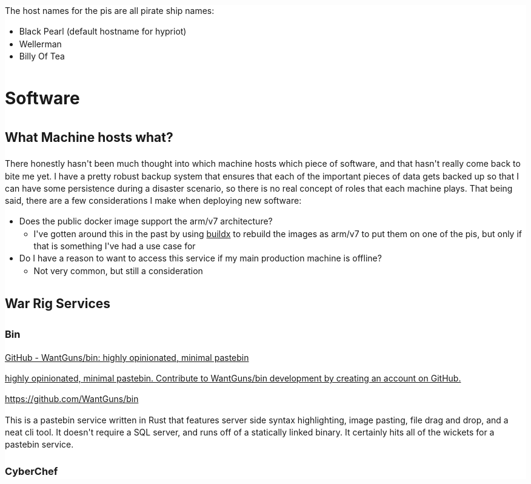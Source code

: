 The host names for the pis are all pirate ship names:
- Black Pearl (default hostname for hypriot)
- Wellerman
- Billy Of Tea

# Software

## What Machine hosts what?
There honestly hasn't been much thought into which machine hosts which piece of software, and that hasn't really come back to bite me yet. I have a pretty robust backup system that ensures that each of the important pieces of data gets backed up so that I can have some persistence during a disaster scenario, so there is no real concept of roles that each machine plays. That being said, there are a few considerations I make when deploying new software:
- Does the public docker image support the arm/v7 architecture?
	-  I've gotten around this in the past by using [buildx](https://www.docker.com/blog/multi-arch-build-and-images-the-simple-way/) to rebuild the images as arm/v7 to put them on one of the pis, but only if that is something I've had a use case for
-  Do I have a reason to want to access this service if my main production machine is offline?
	-  Not very common, but still a consideration


## War Rig Services

### Bin

<div class="rich-link-card-container"><a class="rich-link-card" href="https://github.com/WantGuns/bin" target="_blank">
	<div class="rich-link-image-container">
		<div class="rich-link-image" style="background-image: url('https://opengraph.githubassets.com/c9eb51b04acd697137453e8ad4dd2ba8bef94c5367a8e6c50161d90024d59937/WantGuns/bin')">
	</div>
	</div>
	<div class="rich-link-card-text">
		<p class="rich-link-card-title">GitHub - WantGuns/bin: highly opinionated, minimal pastebin</p>
		<p class="rich-link-card-description">
		highly opinionated, minimal pastebin. Contribute to WantGuns/bin development by creating an account on GitHub.
		</p>
		<p class="rich-link-href">
		https://github.com/WantGuns/bin
		</p>
	</div>
</a></div>

This is a pastebin service written in Rust that features server side syntax highlighting, image pasting, file drag and drop, and a neat cli tool. It doesn't require a SQL server, and runs off of a statically linked binary. It certainly hits all of the wickets for a pastebin service.

### CyberChef
